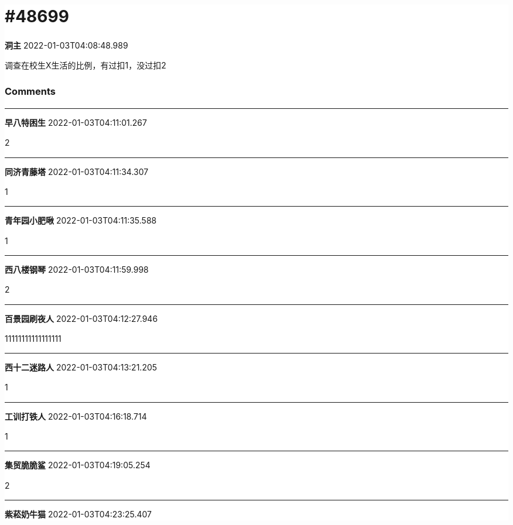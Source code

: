 # #48699

**洞主** 2022-01-03T04:08:48.989

调查在校生X生活的比例，有过扣1，没过扣2

### Comments

---

**早八特困生** 2022-01-03T04:11:01.267

2

---

**同济青藤塔** 2022-01-03T04:11:34.307

1

---

**青年园小肥啾** 2022-01-03T04:11:35.588

1

---

**西八楼钢琴** 2022-01-03T04:11:59.998

2

---

**百景园刷夜人** 2022-01-03T04:12:27.946

11111111111111111

---

**西十二迷路人** 2022-01-03T04:13:21.205

1

---

**工训打铁人** 2022-01-03T04:16:18.714

1

---

**集贸脆脆鲨** 2022-01-03T04:19:05.254

2

---

**紫菘奶牛猫** 2022-01-03T04:23:25.407

